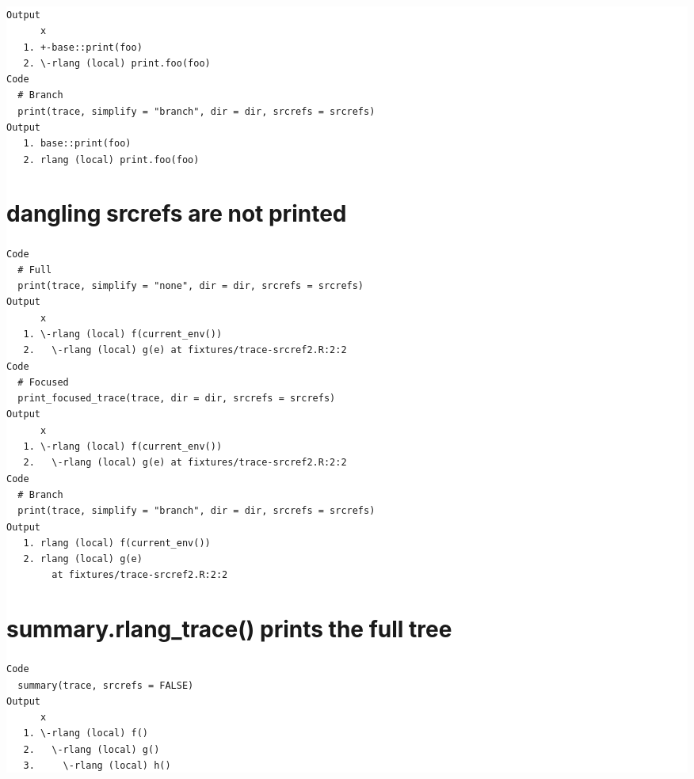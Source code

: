     Output
          x
       1. +-base::print(foo)
       2. \-rlang (local) print.foo(foo)
    Code
      # Branch
      print(trace, simplify = "branch", dir = dir, srcrefs = srcrefs)
    Output
       1. base::print(foo)
       2. rlang (local) print.foo(foo)

# dangling srcrefs are not printed

    Code
      # Full
      print(trace, simplify = "none", dir = dir, srcrefs = srcrefs)
    Output
          x
       1. \-rlang (local) f(current_env())
       2.   \-rlang (local) g(e) at fixtures/trace-srcref2.R:2:2
    Code
      # Focused
      print_focused_trace(trace, dir = dir, srcrefs = srcrefs)
    Output
          x
       1. \-rlang (local) f(current_env())
       2.   \-rlang (local) g(e) at fixtures/trace-srcref2.R:2:2
    Code
      # Branch
      print(trace, simplify = "branch", dir = dir, srcrefs = srcrefs)
    Output
       1. rlang (local) f(current_env())
       2. rlang (local) g(e)
            at fixtures/trace-srcref2.R:2:2

# summary.rlang_trace() prints the full tree

    Code
      summary(trace, srcrefs = FALSE)
    Output
          x
       1. \-rlang (local) f()
       2.   \-rlang (local) g()
       3.     \-rlang (local) h()
